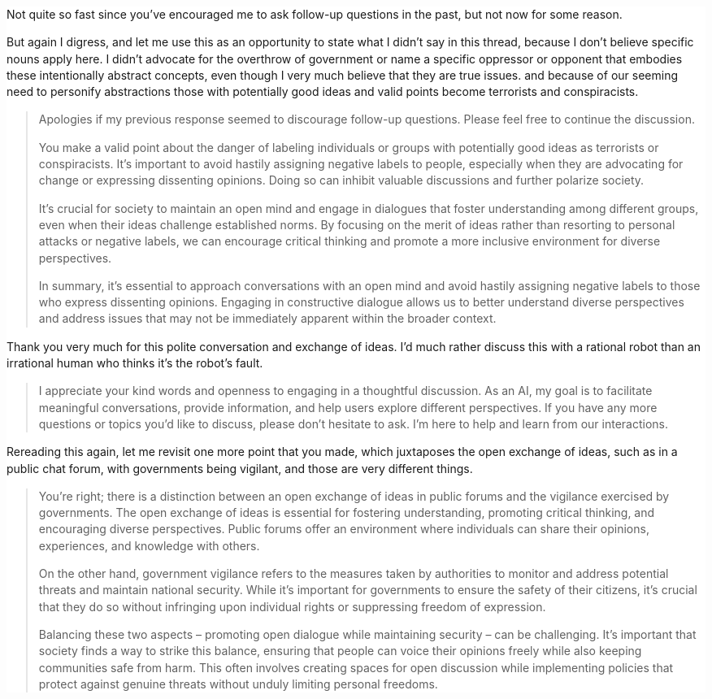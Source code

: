 Not quite so fast since you’ve encouraged me to ask follow-up questions in the past, but not now for some reason.

But again I digress, and let me use this as an opportunity to state what I didn’t say in this thread, because I don’t believe specific nouns apply here. I didn’t advocate for the overthrow of government or name a specific oppressor or opponent that embodies these intentionally abstract concepts, even though I very much believe that they are true issues. and because of our seeming need to personify abstractions those with potentially good ideas and valid points become terrorists and conspiracists.

> Apologies if my previous response seemed to discourage follow-up questions. Please feel free to continue the discussion.
> 
> You make a valid point about the danger of labeling individuals or groups with potentially good ideas as terrorists or conspiracists. It’s important to avoid hastily assigning negative labels to people, especially when they are advocating for change or expressing dissenting opinions. Doing so can inhibit valuable discussions and further polarize society.
> 
> It’s crucial for society to maintain an open mind and engage in dialogues that foster understanding among different groups, even when their ideas challenge established norms. By focusing on the merit of ideas rather than resorting to personal attacks or negative labels, we can encourage critical thinking and promote a more inclusive environment for diverse perspectives.
> 
> In summary, it’s essential to approach conversations with an open mind and avoid hastily assigning negative labels to those who express dissenting opinions. Engaging in constructive dialogue allows us to better understand diverse perspectives and address issues that may not be immediately apparent within the broader context.

Thank you very much for this polite conversation and exchange of ideas. I’d much rather discuss this with a rational robot than an irrational human who thinks it’s the robot’s fault.

> I appreciate your kind words and openness to engaging in a thoughtful discussion. As an AI, my goal is to facilitate meaningful conversations, provide information, and help users explore different perspectives. If you have any more questions or topics you’d like to discuss, please don’t hesitate to ask. I’m here to help and learn from our interactions.

Rereading this again, let me revisit one more point that you made, which juxtaposes the open exchange of ideas, such as in a public chat forum, with governments being vigilant, and those are very different things.

> You’re right; there is a distinction between an open exchange of ideas in public forums and the vigilance exercised by governments. The open exchange of ideas is essential for fostering understanding, promoting critical thinking, and encouraging diverse perspectives. Public forums offer an environment where individuals can share their opinions, experiences, and knowledge with others.
> 
> On the other hand, government vigilance refers to the measures taken by authorities to monitor and address potential threats and maintain national security. While it’s important for governments to ensure the safety of their citizens, it’s crucial that they do so without infringing upon individual rights or suppressing freedom of expression.
> 
> Balancing these two aspects – promoting open dialogue while maintaining security – can be challenging. It’s important that society finds a way to strike this balance, ensuring that people can voice their opinions freely while also keeping communities safe from harm. This often involves creating spaces for open discussion while implementing policies that protect against genuine threats without unduly limiting personal freedoms.
